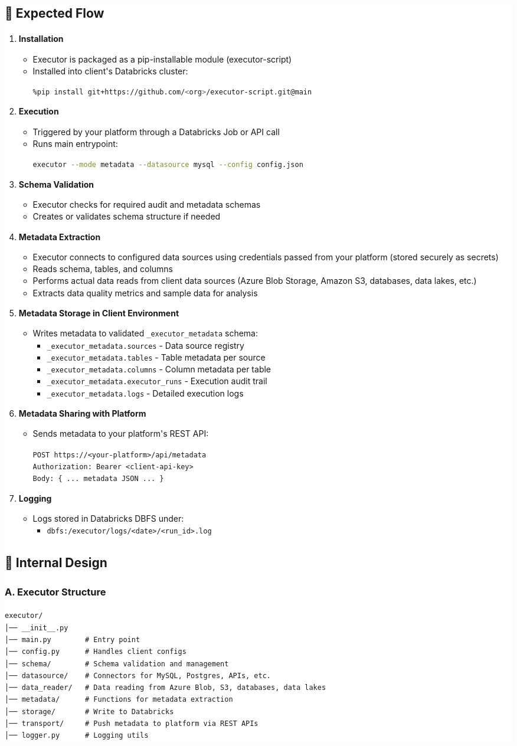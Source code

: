 ## 🔹 Expected Flow

1. **Installation**
   - Executor is packaged as a pip-installable module (executor-script)
   - Installed into client's Databricks cluster:
     ```bash
     %pip install git+https://github.com/<org>/executor-script.git@main
     ```

2. **Execution**
   - Triggered by your platform through a Databricks Job or API call
   - Runs main entrypoint:
     ```bash
     executor --mode metadata --datasource mysql --config config.json
     ```

3. **Schema Validation**
   - Executor checks for required audit and metadata schemas
   - Creates or validates schema structure if needed

4. **Metadata Extraction**
   - Executor connects to configured data sources using credentials passed from your platform (stored securely as secrets)
   - Reads schema, tables, and columns
   - Performs actual data reads from client data sources (Azure Blob Storage, Amazon S3, databases, data lakes, etc.)
   - Extracts data quality metrics and sample data for analysis

5. **Metadata Storage in Client Environment**
   - Writes metadata to validated `_executor_metadata` schema:
     - `_executor_metadata.sources` - Data source registry
     - `_executor_metadata.tables` - Table metadata per source
     - `_executor_metadata.columns` - Column metadata per table
     - `_executor_metadata.executor_runs` - Execution audit trail
     - `_executor_metadata.logs` - Detailed execution logs

6. **Metadata Sharing with Platform**
   - Sends metadata to your platform's REST API:
     ```http
     POST https://<your-platform>/api/metadata
     Authorization: Bearer <client-api-key>
     Body: { ... metadata JSON ... }
     ```

7. **Logging**
   - Logs stored in Databricks DBFS under:
     - `dbfs:/executor/logs/<date>/<run_id>.log`

## 🔹 Internal Design

### A. Executor Structure
```
executor/
│── __init__.py
│── main.py        # Entry point
│── config.py      # Handles client configs
│── schema/        # Schema validation and management
│── datasource/    # Connectors for MySQL, Postgres, APIs, etc.
│── data_reader/   # Data reading from Azure Blob, S3, databases, data lakes
│── metadata/      # Functions for metadata extraction
│── storage/       # Write to Databricks
│── transport/     # Push metadata to platform via REST APIs
│── logger.py      # Logging utils
```
